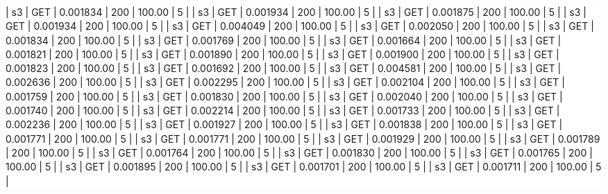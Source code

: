 | s3 | GET | 0.001834 | 200 | 100.00 | 5 |
| s3 | GET | 0.001934 | 200 | 100.00 | 5 |
| s3 | GET | 0.001875 | 200 | 100.00 | 5 |
| s3 | GET | 0.001934 | 200 | 100.00 | 5 |
| s3 | GET | 0.004049 | 200 | 100.00 | 5 |
| s3 | GET | 0.002050 | 200 | 100.00 | 5 |
| s3 | GET | 0.001834 | 200 | 100.00 | 5 |
| s3 | GET | 0.001769 | 200 | 100.00 | 5 |
| s3 | GET | 0.001664 | 200 | 100.00 | 5 |
| s3 | GET | 0.001821 | 200 | 100.00 | 5 |
| s3 | GET | 0.001890 | 200 | 100.00 | 5 |
| s3 | GET | 0.001900 | 200 | 100.00 | 5 |
| s3 | GET | 0.001823 | 200 | 100.00 | 5 |
| s3 | GET | 0.001692 | 200 | 100.00 | 5 |
| s3 | GET | 0.004581 | 200 | 100.00 | 5 |
| s3 | GET | 0.002636 | 200 | 100.00 | 5 |
| s3 | GET | 0.002295 | 200 | 100.00 | 5 |
| s3 | GET | 0.002104 | 200 | 100.00 | 5 |
| s3 | GET | 0.001759 | 200 | 100.00 | 5 |
| s3 | GET | 0.001830 | 200 | 100.00 | 5 |
| s3 | GET | 0.002040 | 200 | 100.00 | 5 |
| s3 | GET | 0.001740 | 200 | 100.00 | 5 |
| s3 | GET | 0.002214 | 200 | 100.00 | 5 |
| s3 | GET | 0.001733 | 200 | 100.00 | 5 |
| s3 | GET | 0.002236 | 200 | 100.00 | 5 |
| s3 | GET | 0.001927 | 200 | 100.00 | 5 |
| s3 | GET | 0.001838 | 200 | 100.00 | 5 |
| s3 | GET | 0.001771 | 200 | 100.00 | 5 |
| s3 | GET | 0.001771 | 200 | 100.00 | 5 |
| s3 | GET | 0.001929 | 200 | 100.00 | 5 |
| s3 | GET | 0.001789 | 200 | 100.00 | 5 |
| s3 | GET | 0.001764 | 200 | 100.00 | 5 |
| s3 | GET | 0.001830 | 200 | 100.00 | 5 |
| s3 | GET | 0.001765 | 200 | 100.00 | 5 |
| s3 | GET | 0.001895 | 200 | 100.00 | 5 |
| s3 | GET | 0.001701 | 200 | 100.00 | 5 |
| s3 | GET | 0.001711 | 200 | 100.00 | 5 |